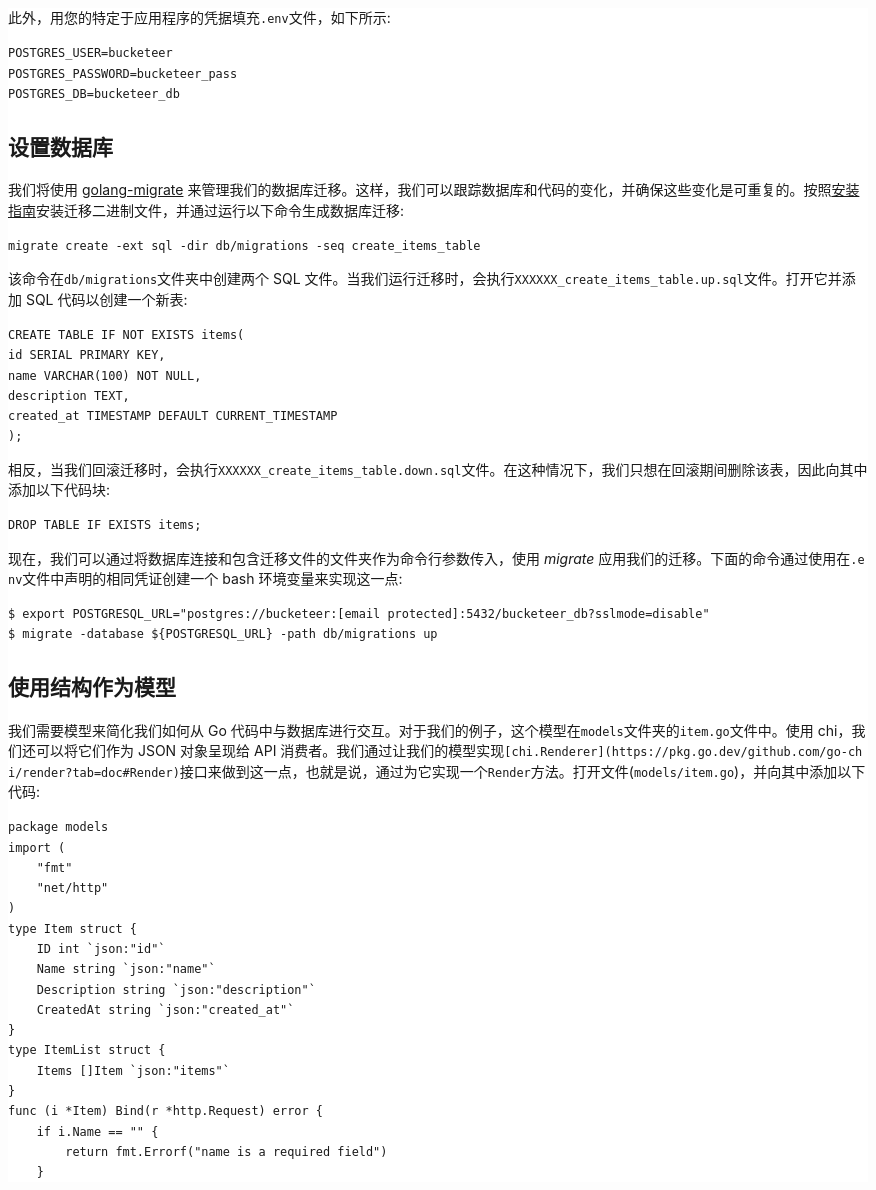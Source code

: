 此外，用您的特定于应用程序的凭据填充`.env`文件，如下所示:

```
POSTGRES_USER=bucketeer
POSTGRES_PASSWORD=bucketeer_pass
POSTGRES_DB=bucketeer_db
```

## 设置数据库

我们将使用 [golang-migrate](https://github.com/golang-migrate/migrate) 来管理我们的数据库迁移。这样，我们可以跟踪数据库和代码的变化，并确保这些变化是可重复的。按照[安装指南](https://github.com/golang-migrate/migrate/tree/master/cmd/migrate)安装迁移二进制文件，并通过运行以下命令生成数据库迁移:

```
migrate create -ext sql -dir db/migrations -seq create_items_table
```

该命令在`db/migrations`文件夹中创建两个 SQL 文件。当我们运行迁移时，会执行`XXXXXX_create_items_table.up.sql`文件。打开它并添加 SQL 代码以创建一个新表:

```
CREATE TABLE IF NOT EXISTS items(
id SERIAL PRIMARY KEY,
name VARCHAR(100) NOT NULL,
description TEXT,
created_at TIMESTAMP DEFAULT CURRENT_TIMESTAMP
);
```

相反，当我们回滚迁移时，会执行`XXXXXX_create_items_table.down.sql`文件。在这种情况下，我们只想在回滚期间删除该表，因此向其中添加以下代码块:

```
DROP TABLE IF EXISTS items;
```

现在，我们可以通过将数据库连接和包含迁移文件的文件夹作为命令行参数传入，使用 *migrate* 应用我们的迁移。下面的命令通过使用在`.env`文件中声明的相同凭证创建一个 bash 环境变量来实现这一点:

```
$ export POSTGRESQL_URL="postgres://bucketeer:[email protected]:5432/bucketeer_db?sslmode=disable"
$ migrate -database ${POSTGRESQL_URL} -path db/migrations up
```

## 使用结构作为模型

我们需要模型来简化我们如何从 Go 代码中与数据库进行交互。对于我们的例子，这个模型在`models`文件夹的`item.go`文件中。使用 chi，我们还可以将它们作为 JSON 对象呈现给 API 消费者。我们通过让我们的模型实现`[chi.Renderer](https://pkg.go.dev/github.com/go-chi/render?tab=doc#Render)`接口来做到这一点，也就是说，通过为它实现一个`Render`方法。打开文件(`models/item.go`)，并向其中添加以下代码:

```
package models
import (
    "fmt"
    "net/http"
)
type Item struct {
    ID int `json:"id"`
    Name string `json:"name"`
    Description string `json:"description"`
    CreatedAt string `json:"created_at"`
}
type ItemList struct {
    Items []Item `json:"items"`
}
func (i *Item) Bind(r *http.Request) error {
    if i.Name == "" {
        return fmt.Errorf("name is a required field")
    }
```